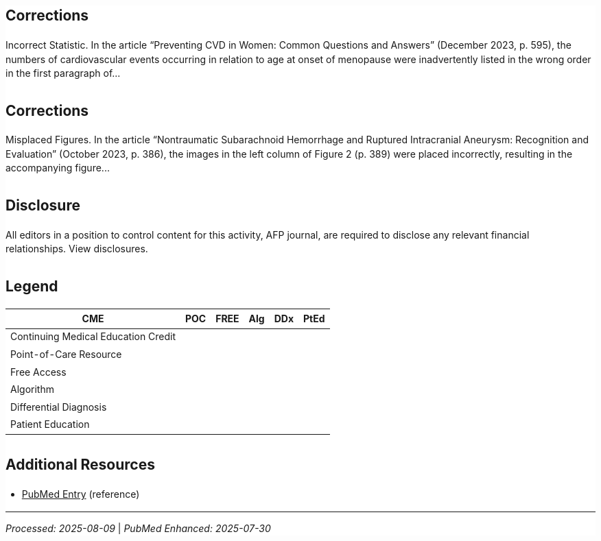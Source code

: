 ## Corrections

Incorrect Statistic. In the article “Preventing CVD in Women: Common Questions and Answers” (December 2023, p. 595), the numbers of cardiovascular events occurring in relation to age at onset of menopause were inadvertently listed in the wrong order in the first paragraph of...

## Corrections

Misplaced Figures. In the article “Nontraumatic Subarachnoid Hemorrhage and Ruptured Intracranial Aneurysm: Recognition and Evaluation” (October 2023, p. 386), the images in the left column of Figure 2 (p. 389) were placed incorrectly, resulting in the accompanying figure...

## Disclosure

All editors in a position to control content for this activity, AFP journal, are required to disclose any relevant financial relationships. View disclosures.

## Legend

| CME | POC | FREE | Alg | DDx | PtEd |
|---|---|---|---|---|---|
| Continuing Medical Education Credit |
| Point-of-Care Resource |
| Free Access |
| Algorithm |
| Differential Diagnosis |
| Patient Education |

## Additional Resources

- [PubMed Entry](https://pubmed.ncbi.nlm.nih.gov/38393811/) (reference)

---

*Processed: 2025-08-09* | *PubMed Enhanced: 2025-07-30*
